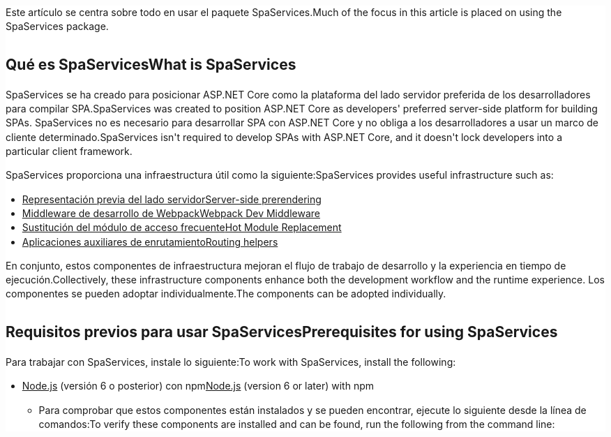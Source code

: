 <span data-ttu-id="f4a2c-122">Este artículo se centra sobre todo en usar el paquete SpaServices.</span><span class="sxs-lookup"><span data-stu-id="f4a2c-122">Much of the focus in this article is placed on using the SpaServices package.</span></span>

## <a name="what-is-spaservices"></a><span data-ttu-id="f4a2c-123">Qué es SpaServices</span><span class="sxs-lookup"><span data-stu-id="f4a2c-123">What is SpaServices</span></span>

<span data-ttu-id="f4a2c-124">SpaServices se ha creado para posicionar ASP.NET Core como la plataforma del lado servidor preferida de los desarrolladores para compilar SPA.</span><span class="sxs-lookup"><span data-stu-id="f4a2c-124">SpaServices was created to position ASP.NET Core as developers' preferred server-side platform for building SPAs.</span></span> <span data-ttu-id="f4a2c-125">SpaServices no es necesario para desarrollar SPA con ASP.NET Core y no obliga a los desarrolladores a usar un marco de cliente determinado.</span><span class="sxs-lookup"><span data-stu-id="f4a2c-125">SpaServices isn't required to develop SPAs with ASP.NET Core, and it doesn't lock developers into a particular client framework.</span></span>

<span data-ttu-id="f4a2c-126">SpaServices proporciona una infraestructura útil como la siguiente:</span><span class="sxs-lookup"><span data-stu-id="f4a2c-126">SpaServices provides useful infrastructure such as:</span></span>

* [<span data-ttu-id="f4a2c-127">Representación previa del lado servidor</span><span class="sxs-lookup"><span data-stu-id="f4a2c-127">Server-side prerendering</span></span>](#server-side-prerendering)
* [<span data-ttu-id="f4a2c-128">Middleware de desarrollo de Webpack</span><span class="sxs-lookup"><span data-stu-id="f4a2c-128">Webpack Dev Middleware</span></span>](#webpack-dev-middleware)
* [<span data-ttu-id="f4a2c-129">Sustitución del módulo de acceso frecuente</span><span class="sxs-lookup"><span data-stu-id="f4a2c-129">Hot Module Replacement</span></span>](#hot-module-replacement)
* [<span data-ttu-id="f4a2c-130">Aplicaciones auxiliares de enrutamiento</span><span class="sxs-lookup"><span data-stu-id="f4a2c-130">Routing helpers</span></span>](#routing-helpers)

<span data-ttu-id="f4a2c-131">En conjunto, estos componentes de infraestructura mejoran el flujo de trabajo de desarrollo y la experiencia en tiempo de ejecución.</span><span class="sxs-lookup"><span data-stu-id="f4a2c-131">Collectively, these infrastructure components enhance both the development workflow and the runtime experience.</span></span> <span data-ttu-id="f4a2c-132">Los componentes se pueden adoptar individualmente.</span><span class="sxs-lookup"><span data-stu-id="f4a2c-132">The components can be adopted individually.</span></span>

## <a name="prerequisites-for-using-spaservices"></a><span data-ttu-id="f4a2c-133">Requisitos previos para usar SpaServices</span><span class="sxs-lookup"><span data-stu-id="f4a2c-133">Prerequisites for using SpaServices</span></span>

<span data-ttu-id="f4a2c-134">Para trabajar con SpaServices, instale lo siguiente:</span><span class="sxs-lookup"><span data-stu-id="f4a2c-134">To work with SpaServices, install the following:</span></span>

* <span data-ttu-id="f4a2c-135">[Node.js](https://nodejs.org/) (versión 6 o posterior) con npm</span><span class="sxs-lookup"><span data-stu-id="f4a2c-135">[Node.js](https://nodejs.org/) (version 6 or later) with npm</span></span>

  * <span data-ttu-id="f4a2c-136">Para comprobar que estos componentes están instalados y se pueden encontrar, ejecute lo siguiente desde la línea de comandos:</span><span class="sxs-lookup"><span data-stu-id="f4a2c-136">To verify these components are installed and can be found, run the following from the command line:</span></span>
